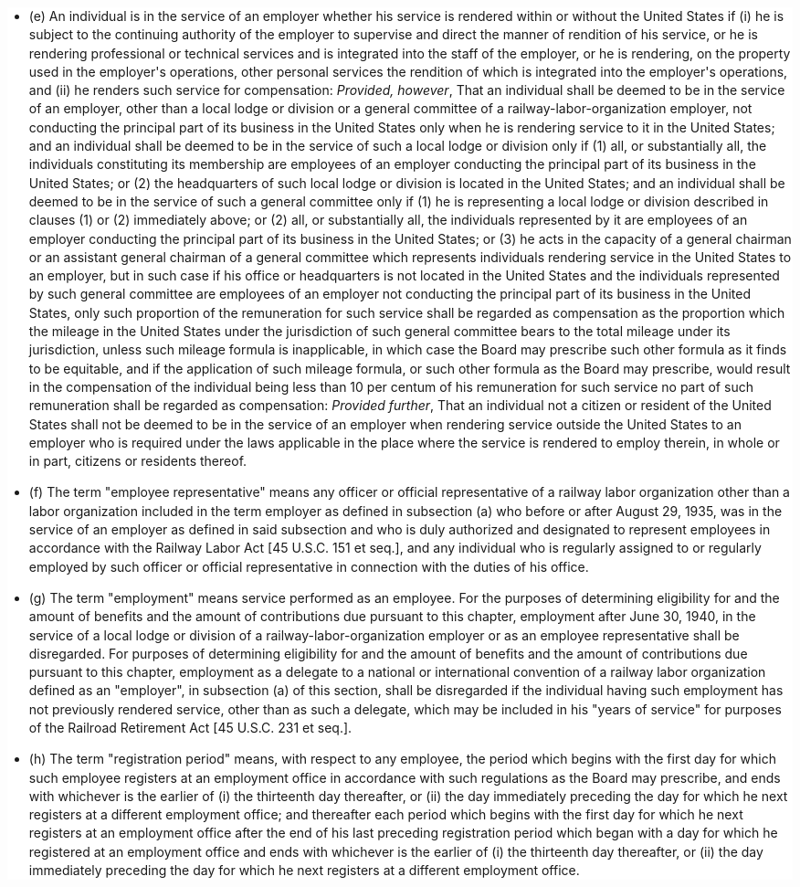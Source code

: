 * (e) An individual is in the service of an employer whether his service is rendered within or without the United States if (i) he is subject to the continuing authority of the employer to supervise and direct the manner of rendition of his service, or he is rendering professional or technical services and is integrated into the staff of the employer, or he is rendering, on the property used in the employer's operations, other personal services the rendition of which is integrated into the employer's operations, and (ii) he renders such service for compensation: _Provided, however_, That an individual shall be deemed to be in the service of an employer, other than a local lodge or division or a general committee of a railway-labor-organization employer, not conducting the principal part of its business in the United States only when he is rendering service to it in the United States; and an individual shall be deemed to be in the service of such a local lodge or division only if (1) all, or substantially all, the individuals constituting its membership are employees of an employer conducting the principal part of its business in the United States; or (2) the headquarters of such local lodge or division is located in the United States; and an individual shall be deemed to be in the service of such a general committee only if (1) he is representing a local lodge or division described in clauses (1) or (2) immediately above; or (2) all, or substantially all, the individuals represented by it are employees of an employer conducting the principal part of its business in the United States; or (3) he acts in the capacity of a general chairman or an assistant general chairman of a general committee which represents individuals rendering service in the United States to an employer, but in such case if his office or headquarters is not located in the United States and the individuals represented by such general committee are employees of an employer not conducting the principal part of its business in the United States, only such proportion of the remuneration for such service shall be regarded as compensation as the proportion which the mileage in the United States under the jurisdiction of such general committee bears to the total mileage under its jurisdiction, unless such mileage formula is inapplicable, in which case the Board may prescribe such other formula as it finds to be equitable, and if the application of such mileage formula, or such other formula as the Board may prescribe, would result in the compensation of the individual being less than 10 per centum of his remuneration for such service no part of such remuneration shall be regarded as compensation: _Provided further_, That an individual not a citizen or resident of the United States shall not be deemed to be in the service of an employer when rendering service outside the United States to an employer who is required under the laws applicable in the place where the service is rendered to employ therein, in whole or in part, citizens or residents thereof.

* (f) The term "employee representative" means any officer or official representative of a railway labor organization other than a labor organization included in the term employer as defined in subsection (a) who before or after August 29, 1935, was in the service of an employer as defined in said subsection and who is duly authorized and designated to represent employees in accordance with the Railway Labor Act [45 U.S.C. 151 et seq.], and any individual who is regularly assigned to or regularly employed by such officer or official representative in connection with the duties of his office.

* (g) The term "employment" means service performed as an employee. For the purposes of determining eligibility for and the amount of benefits and the amount of contributions due pursuant to this chapter, employment after June 30, 1940, in the service of a local lodge or division of a railway-labor-organization employer or as an employee representative shall be disregarded. For purposes of determining eligibility for and the amount of benefits and the amount of contributions due pursuant to this chapter, employment as a delegate to a national or international convention of a railway labor organization defined as an "employer", in subsection (a) of this section, shall be disregarded if the individual having such employment has not previously rendered service, other than as such a delegate, which may be included in his "years of service" for purposes of the Railroad Retirement Act [45 U.S.C. 231 et seq.].

* (h) The term "registration period" means, with respect to any employee, the period which begins with the first day for which such employee registers at an employment office in accordance with such regulations as the Board may prescribe, and ends with whichever is the earlier of (i) the thirteenth day thereafter, or (ii) the day immediately preceding the day for which he next registers at a different employment office; and thereafter each period which begins with the first day for which he next registers at an employment office after the end of his last preceding registration period which began with a day for which he registered at an employment office and ends with whichever is the earlier of (i) the thirteenth day thereafter, or (ii) the day immediately preceding the day for which he next registers at a different employment office.
